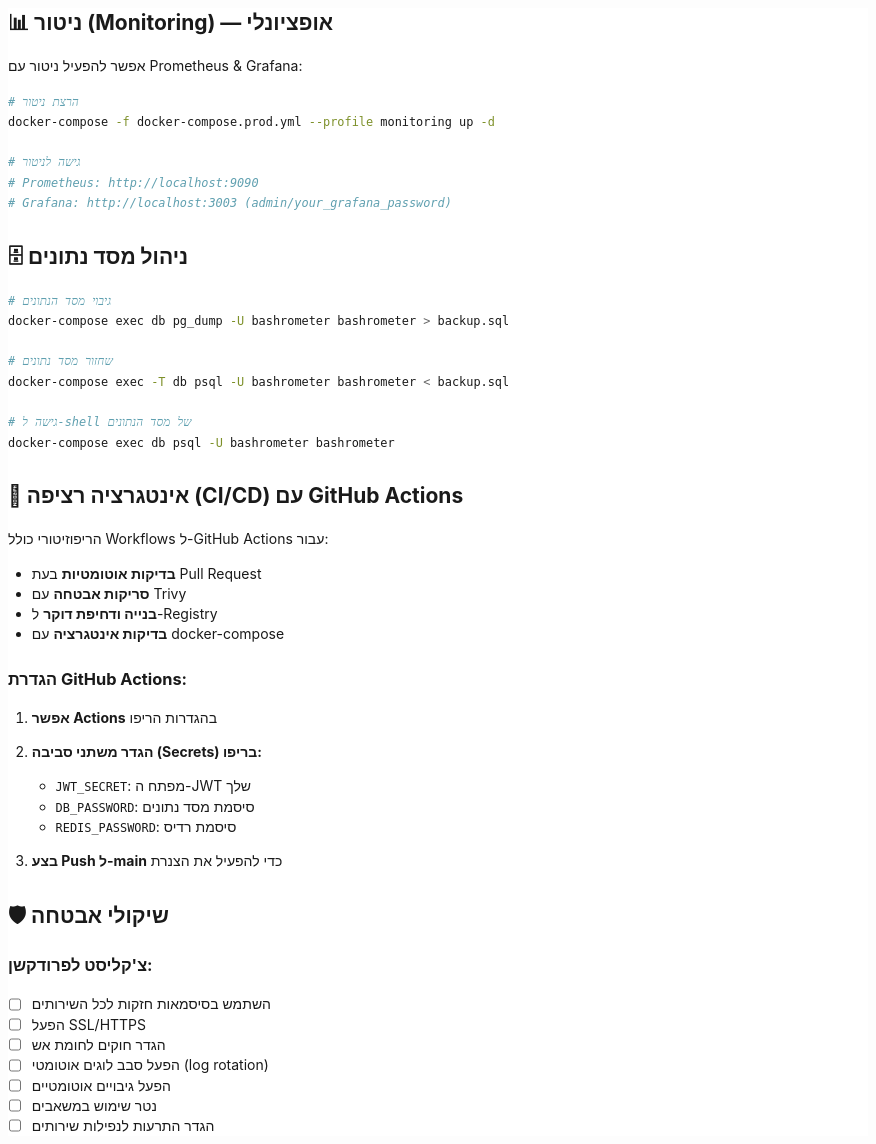 ## 📊 ניטור (Monitoring) — אופציונלי

אפשר להפעיל ניטור עם Prometheus & Grafana:

```bash
# הרצת ניטור
docker-compose -f docker-compose.prod.yml --profile monitoring up -d

# גישה לניטור
# Prometheus: http://localhost:9090
# Grafana: http://localhost:3003 (admin/your_grafana_password)
```

## 🗄️ ניהול מסד נתונים

```bash
# גיבוי מסד הנתונים
docker-compose exec db pg_dump -U bashrometer bashrometer > backup.sql

# שחזור מסד נתונים
docker-compose exec -T db psql -U bashrometer bashrometer < backup.sql

# גישה ל-shell של מסד הנתונים
docker-compose exec db psql -U bashrometer bashrometer
```

## 🔄 אינטגרציה רציפה (CI/CD) עם GitHub Actions

הריפוזיטורי כולל Workflows ל-GitHub Actions עבור:

* **בדיקות אוטומטיות** בעת Pull Request
* **סריקות אבטחה** עם Trivy
* **בנייה ודחיפת דוקר** ל-Registry
* **בדיקות אינטגרציה** עם docker-compose

### הגדרת GitHub Actions:

1. **אפשר Actions** בהגדרות הריפו

2. **הגדר משתני סביבה (Secrets) בריפו:**

   * `JWT_SECRET`: מפתח ה-JWT שלך
   * `DB_PASSWORD`: סיסמת מסד נתונים
   * `REDIS_PASSWORD`: סיסמת רדיס

3. **בצע Push ל-main** כדי להפעיל את הצנרת

## 🛡️ שיקולי אבטחה

### צ'קליסט לפרודקשן:

* [ ] השתמש בסיסמאות חזקות לכל השירותים
* [ ] הפעל SSL/HTTPS
* [ ] הגדר חוקים לחומת אש
* [ ] הפעל סבב לוגים אוטומטי (log rotation)
* [ ] הפעל גיבויים אוטומטיים
* [ ] נטר שימוש במשאבים
* [ ] הגדר התרעות לנפילות שירותים
